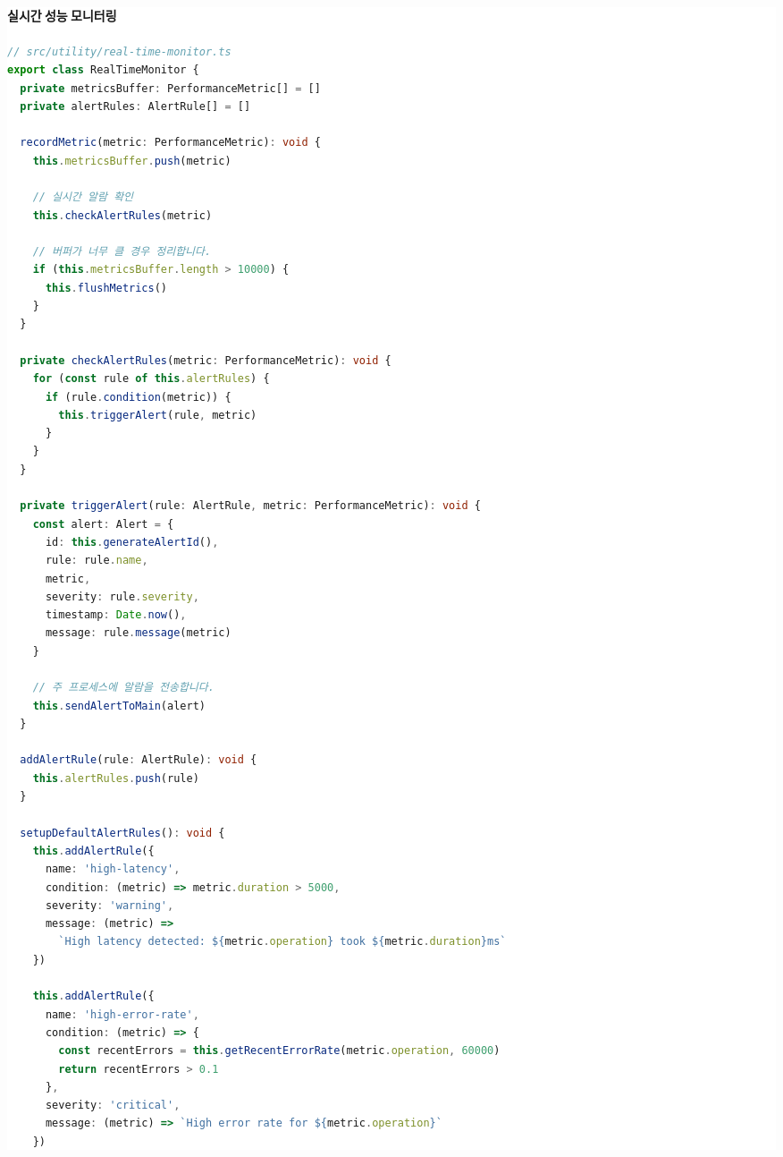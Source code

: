 #### 실시간 성능 모니터링

```typescript
// src/utility/real-time-monitor.ts
export class RealTimeMonitor {
  private metricsBuffer: PerformanceMetric[] = []
  private alertRules: AlertRule[] = []

  recordMetric(metric: PerformanceMetric): void {
    this.metricsBuffer.push(metric)

    // 실시간 알람 확인
    this.checkAlertRules(metric)

    // 버퍼가 너무 클 경우 정리합니다.
    if (this.metricsBuffer.length > 10000) {
      this.flushMetrics()
    }
  }

  private checkAlertRules(metric: PerformanceMetric): void {
    for (const rule of this.alertRules) {
      if (rule.condition(metric)) {
        this.triggerAlert(rule, metric)
      }
    }
  }

  private triggerAlert(rule: AlertRule, metric: PerformanceMetric): void {
    const alert: Alert = {
      id: this.generateAlertId(),
      rule: rule.name,
      metric,
      severity: rule.severity,
      timestamp: Date.now(),
      message: rule.message(metric)
    }

    // 주 프로세스에 알람을 전송합니다.
    this.sendAlertToMain(alert)
  }

  addAlertRule(rule: AlertRule): void {
    this.alertRules.push(rule)
  }

  setupDefaultAlertRules(): void {
    this.addAlertRule({
      name: 'high-latency',
      condition: (metric) => metric.duration > 5000,
      severity: 'warning',
      message: (metric) =>
        `High latency detected: ${metric.operation} took ${metric.duration}ms`
    })

    this.addAlertRule({
      name: 'high-error-rate',
      condition: (metric) => {
        const recentErrors = this.getRecentErrorRate(metric.operation, 60000)
        return recentErrors > 0.1
      },
      severity: 'critical',
      message: (metric) => `High error rate for ${metric.operation}`
    })
```